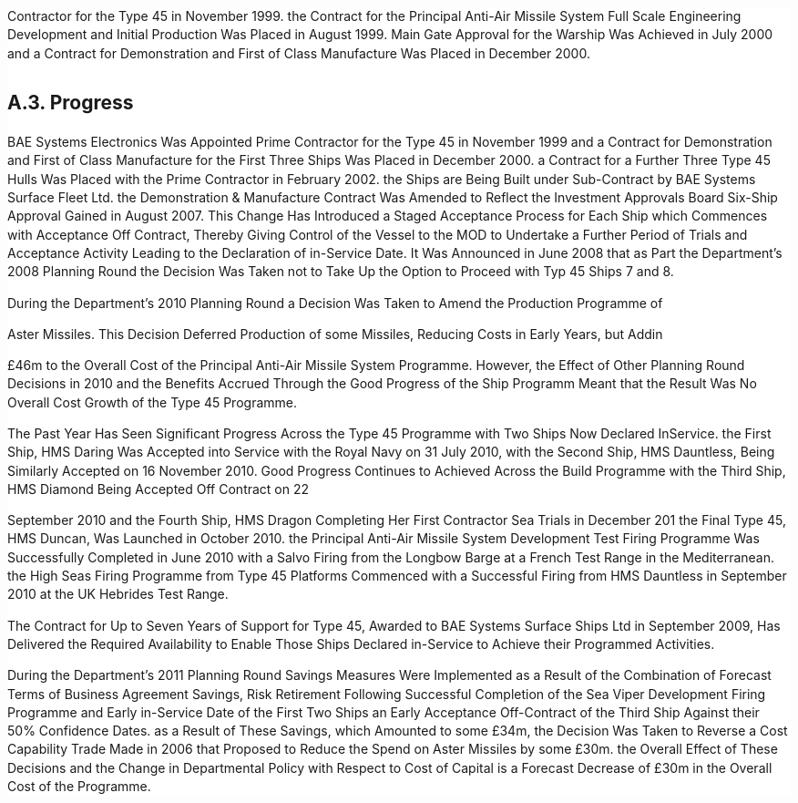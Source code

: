 Contractor for the Type 45 in November 1999. the Contract for the Principal Anti-Air Missile System Full Scale Engineering Development and Initial Production Was Placed in August 1999. Main Gate Approval for the Warship Was Achieved in July 2000 and a Contract for Demonstration and First of Class Manufacture Was Placed in December 2000.

## A.3. Progress

BAE Systems Electronics Was Appointed Prime Contractor for the Type 45 in November 1999 and a Contract for Demonstration and First of Class Manufacture for the First Three Ships Was Placed in December 2000. a Contract for a Further Three Type 45 Hulls Was Placed with the Prime Contractor in February 2002. the Ships are Being Built under Sub-Contract by BAE Systems Surface Fleet Ltd. the Demonstration &
Manufacture Contract Was Amended to Reflect the Investment Approvals Board Six-Ship Approval Gained in August 2007. This Change Has Introduced a Staged Acceptance Process for Each Ship which Commences with Acceptance Off Contract, Thereby Giving Control of the Vessel to the MOD to Undertake a Further Period of Trials and Acceptance Activity Leading to the Declaration of in-Service Date. It Was Announced in June 2008 that as Part the Department’s 2008 Planning Round the Decision Was Taken not to Take Up the Option to Proceed with Typ 45 Ships 7 and 8.

During the Department’s 2010 Planning Round a Decision Was Taken to Amend the Production Programme of

Aster Missiles. This Decision Deferred Production of some Missiles, Reducing Costs in Early Years, but Addin

£46m to the Overall Cost of the Principal Anti-Air Missile System Programme. However, the Effect of Other Planning Round Decisions in 2010 and the Benefits Accrued Through the Good Progress of the Ship Programm Meant that the Result Was No Overall Cost Growth of the Type 45 Programme.

The Past Year Has Seen Significant Progress Across the Type 45 Programme with Two Ships Now Declared InService. the First Ship, HMS Daring Was Accepted into Service with the Royal Navy on 31 July 2010, with the Second Ship, HMS Dauntless, Being Similarly Accepted on 16 November 2010. Good Progress Continues to Achieved Across the Build Programme with the Third Ship, HMS Diamond Being Accepted Off Contract on 22

September 2010 and the Fourth Ship, HMS Dragon Completing Her First Contractor Sea Trials in December 201 the Final Type 45, HMS Duncan, Was Launched in October 2010. the Principal Anti-Air Missile System Development Test Firing Programme Was Successfully Completed in June 2010 with a Salvo Firing from the Longbow Barge at a French Test Range in the Mediterranean. the High Seas Firing Programme from Type 45 Platforms Commenced with a Successful Firing from HMS Dauntless in September 2010 at the UK Hebrides Test Range.

The Contract for Up to Seven Years of Support for Type 45, Awarded to BAE Systems Surface Ships Ltd in September 2009, Has Delivered the Required Availability to Enable Those Ships Declared in-Service to Achieve their Programmed Activities.

During the Department’s 2011 Planning Round Savings Measures Were Implemented as a Result of the Combination of Forecast Terms of Business Agreement Savings, Risk Retirement Following Successful Completion of the Sea Viper Development Firing Programme and Early in-Service Date of the First Two Ships an Early Acceptance Off-Contract of the Third Ship Against their 50% Confidence Dates. as a Result of These Savings, which Amounted to some £34m, the Decision Was Taken to Reverse a Cost Capability Trade Made in 2006 that Proposed to Reduce the Spend on Aster Missiles by some £30m. the Overall Effect of These Decisions and the Change in Departmental Policy with Respect to Cost of Capital is a Forecast Decrease of £30m in the Overall Cost of the Programme.
